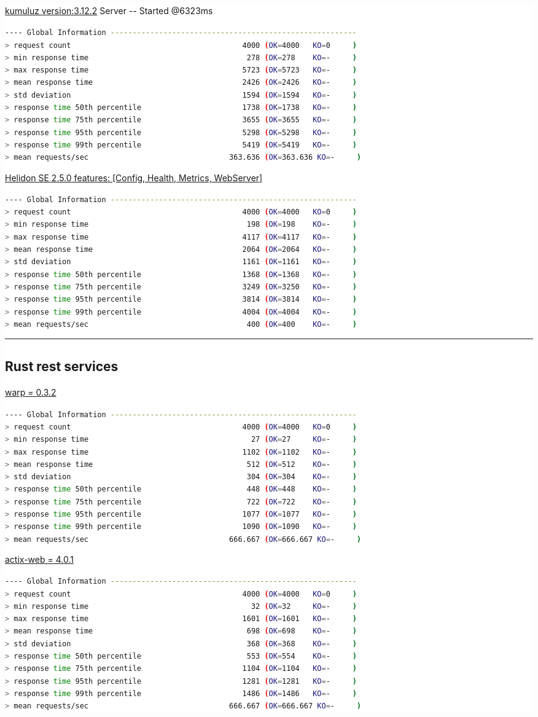 [kumuluz version:3.12.2](https://ee.kumuluz.com/) 
Server -- Started @6323ms
```bash
---- Global Information --------------------------------------------------------
> request count                                       4000 (OK=4000   KO=0     )
> min response time                                    278 (OK=278    KO=-     )
> max response time                                   5723 (OK=5723   KO=-     )
> mean response time                                  2426 (OK=2426   KO=-     )
> std deviation                                       1594 (OK=1594   KO=-     )
> response time 50th percentile                       1738 (OK=1738   KO=-     )
> response time 75th percentile                       3655 (OK=3655   KO=-     )
> response time 95th percentile                       5298 (OK=5298   KO=-     )
> response time 99th percentile                       5419 (OK=5419   KO=-     )
> mean requests/sec                                363.636 (OK=363.636 KO=-     )
```

[Helidon SE 2.5.0 features: [Config, Health, Metrics, WebServer]](https://helidon.io/) 

```bash
---- Global Information --------------------------------------------------------
> request count                                       4000 (OK=4000   KO=0     )
> min response time                                    198 (OK=198    KO=-     )
> max response time                                   4117 (OK=4117   KO=-     )
> mean response time                                  2064 (OK=2064   KO=-     )
> std deviation                                       1161 (OK=1161   KO=-     )
> response time 50th percentile                       1368 (OK=1368   KO=-     )
> response time 75th percentile                       3249 (OK=3250   KO=-     )
> response time 95th percentile                       3814 (OK=3814   KO=-     )
> response time 99th percentile                       4004 (OK=4004   KO=-     )
> mean requests/sec                                    400 (OK=400    KO=-     )
```

***  
## Rust rest services 


[warp = 0.3.2](http://docs.rs/warp)
```bash
---- Global Information --------------------------------------------------------
> request count                                       4000 (OK=4000   KO=0     )
> min response time                                     27 (OK=27     KO=-     )
> max response time                                   1102 (OK=1102   KO=-     )
> mean response time                                   512 (OK=512    KO=-     )
> std deviation                                        304 (OK=304    KO=-     )
> response time 50th percentile                        448 (OK=448    KO=-     )
> response time 75th percentile                        722 (OK=722    KO=-     )
> response time 95th percentile                       1077 (OK=1077   KO=-     )
> response time 99th percentile                       1090 (OK=1090   KO=-     )
> mean requests/sec                                666.667 (OK=666.667 KO=-     )
```

[actix-web = 4.0.1](http://docs.rs/actix-web)
```bash
---- Global Information --------------------------------------------------------
> request count                                       4000 (OK=4000   KO=0     )
> min response time                                     32 (OK=32     KO=-     )
> max response time                                   1601 (OK=1601   KO=-     )
> mean response time                                   698 (OK=698    KO=-     )
> std deviation                                        368 (OK=368    KO=-     )
> response time 50th percentile                        553 (OK=554    KO=-     )
> response time 75th percentile                       1104 (OK=1104   KO=-     )
> response time 95th percentile                       1281 (OK=1281   KO=-     )
> response time 99th percentile                       1486 (OK=1486   KO=-     )
> mean requests/sec                                666.667 (OK=666.667 KO=-     )
```
